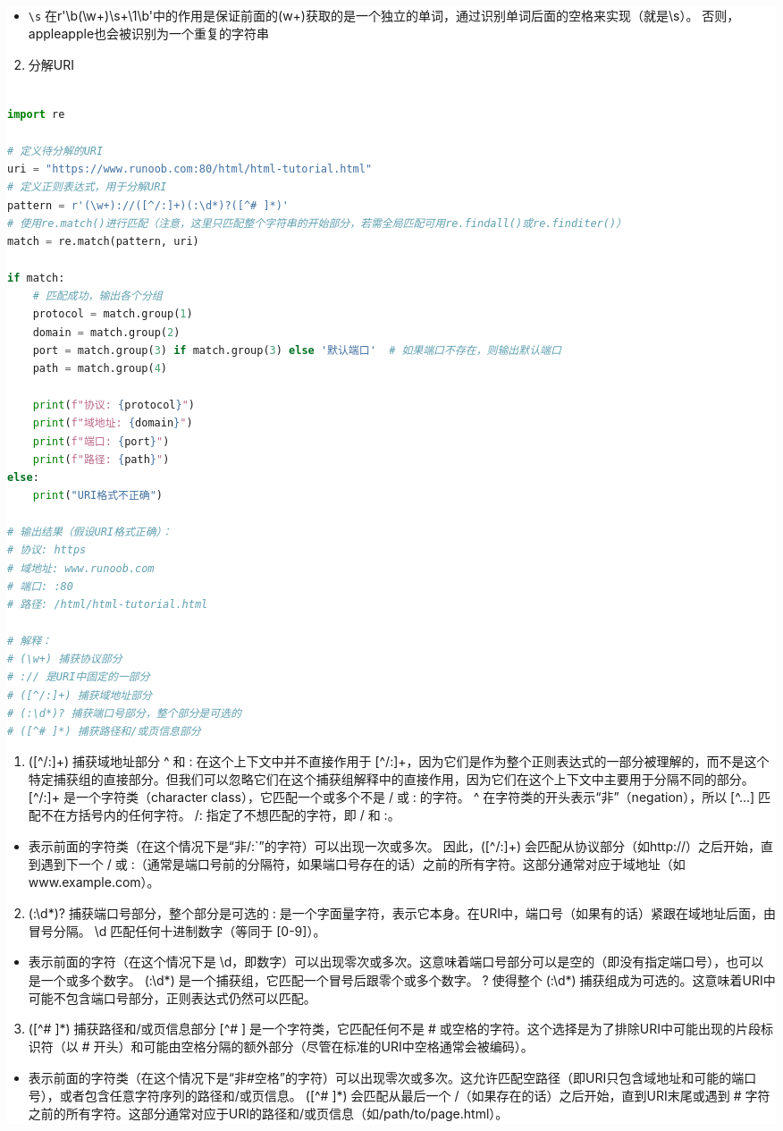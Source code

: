```python
```
+ `\s` 在r'\b(\w+)\s+\1\b'中的作用是保证前面的(w+)获取的是一个独立的单词，通过识别单词后面的空格来实现（就是\s）。
否则，appleapple也会被识别为一个重复的字符串

2. 分解URI

```python

import re  
  
# 定义待分解的URI  
uri = "https://www.runoob.com:80/html/html-tutorial.html"  
# 定义正则表达式，用于分解URI  
pattern = r'(\w+)://([^/:]+)(:\d*)?([^# ]*)'  
# 使用re.match()进行匹配（注意，这里只匹配整个字符串的开始部分，若需全局匹配可用re.findall()或re.finditer()）  
match = re.match(pattern, uri)  
  
if match:  
    # 匹配成功，输出各个分组  
    protocol = match.group(1)  
    domain = match.group(2)  
    port = match.group(3) if match.group(3) else '默认端口'  # 如果端口不存在，则输出默认端口  
    path = match.group(4)  
      
    print(f"协议: {protocol}")  
    print(f"域地址: {domain}")  
    print(f"端口: {port}")  
    print(f"路径: {path}")  
else:  
    print("URI格式不正确")  
  
# 输出结果（假设URI格式正确）：  
# 协议: https  
# 域地址: www.runoob.com  
# 端口: :80  
# 路径: /html/html-tutorial.html  
  
# 解释：  
# (\w+) 捕获协议部分  
# :// 是URI中固定的一部分  
# ([^/:]+) 捕获域地址部分  
# (:\d*)? 捕获端口号部分，整个部分是可选的  
# ([^# ]*) 捕获路径和/或页信息部分
```

1. ([^/:]+) 捕获域地址部分
^ 和 : 在这个上下文中并不直接作用于 [^/:]+，因为它们是作为整个正则表达式的一部分被理解的，而不是这个特定捕获组的直接部分。但我们可以忽略它们在这个捕获组解释中的直接作用，因为它们在这个上下文中主要用于分隔不同的部分。
[^/:]+ 是一个字符类（character class），它匹配一个或多个不是 / 或 : 的字符。
^ 在字符类的开头表示“非”（negation），所以 [^...] 匹配不在方括号内的任何字符。
/: 指定了不想匹配的字符，即 / 和 :。
+ 表示前面的字符类（在这个情况下是“非/:`”的字符）可以出现一次或多次。
因此，([^/:]+) 会匹配从协议部分（如http://）之后开始，直到遇到下一个 / 或 :（通常是端口号前的分隔符，如果端口号存在的话）之前的所有字符。这部分通常对应于域地址（如www.example.com）。
2. (:\d*)? 捕获端口号部分，整个部分是可选的
: 是一个字面量字符，表示它本身。在URI中，端口号（如果有的话）紧跟在域地址后面，由冒号分隔。
\d 匹配任何十进制数字（等同于 [0-9]）。
* 表示前面的字符（在这个情况下是 \d，即数字）可以出现零次或多次。这意味着端口号部分可以是空的（即没有指定端口号），也可以是一个或多个数字。
(:\d*) 是一个捕获组，它匹配一个冒号后跟零个或多个数字。
? 使得整个 (:\d*) 捕获组成为可选的。这意味着URI中可能不包含端口号部分，正则表达式仍然可以匹配。
3. ([^# ]*) 捕获路径和/或页信息部分
[^# ] 是一个字符类，它匹配任何不是 # 或空格的字符。这个选择是为了排除URI中可能出现的片段标识符（以 # 开头）和可能由空格分隔的额外部分（尽管在标准的URI中空格通常会被编码）。
* 表示前面的字符类（在这个情况下是“非#空格”的字符）可以出现零次或多次。这允许匹配空路径（即URI只包含域地址和可能的端口号），或者包含任意字符序列的路径和/或页信息。
([^# ]*) 会匹配从最后一个 /（如果存在的话）之后开始，直到URI末尾或遇到 # 字符之前的所有字符。这部分通常对应于URI的路径和/或页信息（如/path/to/page.html）。